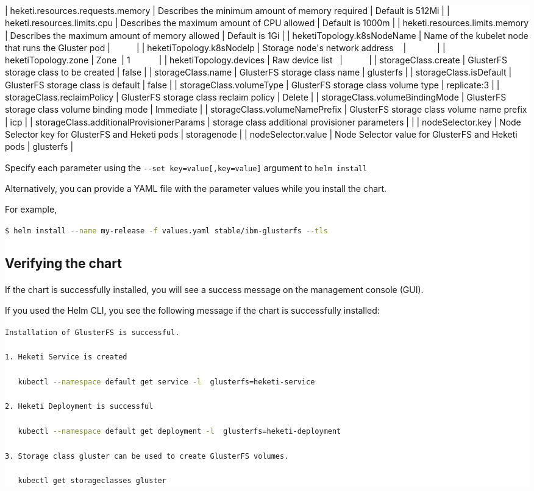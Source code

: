 | heketi.resources.requests.memory         | Describes the minimum amount of memory required    | Default is 512Mi                                                                                                                                     |
| heketi.resources.limits.cpu              | Describes the maximum amount of CPU allowed        | Default is 1000m                                                                                                                                     |
| heketi.resources.limits.memory           | Describes the maximum amount of memory allowed     | Default is 1Gi                                                                                                                                       |
| heketiTopology.k8sNodeName               | Name of the kubelet node that runs the Gluster pod |                                                                                                                                                      |
| heketiTopology.k8sNodeIp                 | Storage node's network address                     |                                                                                                                                                      |
| heketiTopology.zone                      | Zone                                               | 1                                                                                                                                                    |
| heketiTopology.devices                   | Raw device list                                    |                                                                                                                                                      |
| storageClass.create                      | GlusterFS storage class to be created              | false                                                                                                                                                |
| storageClass.name                        | GlusterFS storage class name                       | glusterfs                                                                                                                                            |
| storageClass.isDefault                   | GlusterFS storage class is default                 | false                                                                                                                                                |
| storageClass.volumeType                  | GlusterFS storage class volume type                | replicate:3                                                                                                                                          |
| storageClass.reclaimPolicy               | GlusterFS storage class reclaim policy             | Delete                                                                                                                                               |
| storageClass.volumeBindingMode           | GlusterFS storage class volume binding mode        | Immediate                                                                                                                                            |
| storageClass.volumeNamePrefix            | GlusterFS storage class volume name prefix         | icp                                                                                                                                                  |
| storageClass.additionalProvisionerParams | storage class additional provisioner parameters    |                                                                                                                                                      |
| nodeSelector.key                         | Node Selector key for GlusterFS and Heketi pods    | storagenode                                                                                                                                          |
| nodeSelector.value                       | Node Selector value for GlusterFS and Heketi pods  | glusterfs                                                                                                                                            |

Specify each parameter using the `--set key=value[,key=value]` argument to `helm install`

Alternatively, you can provide a YAML file with the parameter values while you install the chart.

For example,

```bash
$ helm install --name my-release -f values.yaml stable/ibm-glusterfs --tls
```

## Verifying the chart

If the chart is successfully installed, you will see a success message on the management console (GUI).

If you used the Helm CLI, you see the following message if the chart is successfully installed:

```bash
Installation of GlusterFS is successful.

1. Heketi Service is created

   kubectl --namespace default get service -l  glusterfs=heketi-service

2. Heketi Deployment is successful

   kubectl --namespace default get deployment -l  glusterfs=heketi-deployment

3. Storage class gluster can be used to create GlusterFS volumes.

   kubectl get storageclasses gluster
```
